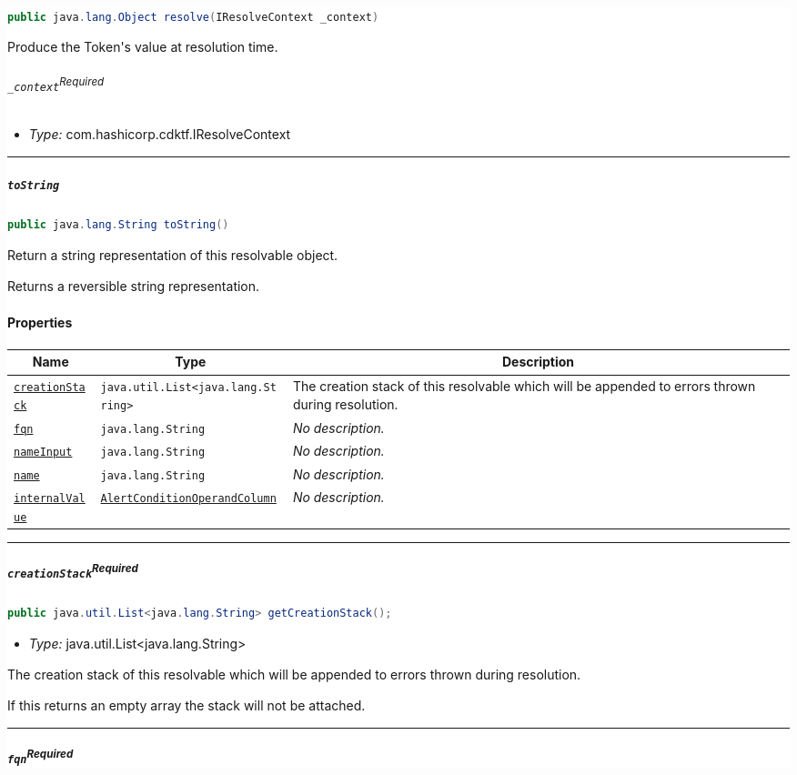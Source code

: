 ```java
public java.lang.Object resolve(IResolveContext _context)
```

Produce the Token's value at resolution time.

###### `_context`<sup>Required</sup> <a name="_context" id="@cdktf/provider-databricks.alert.AlertConditionOperandColumnOutputReference.resolve.parameter._context"></a>

- *Type:* com.hashicorp.cdktf.IResolveContext

---

##### `toString` <a name="toString" id="@cdktf/provider-databricks.alert.AlertConditionOperandColumnOutputReference.toString"></a>

```java
public java.lang.String toString()
```

Return a string representation of this resolvable object.

Returns a reversible string representation.


#### Properties <a name="Properties" id="Properties"></a>

| **Name** | **Type** | **Description** |
| --- | --- | --- |
| <code><a href="#@cdktf/provider-databricks.alert.AlertConditionOperandColumnOutputReference.property.creationStack">creationStack</a></code> | <code>java.util.List<java.lang.String></code> | The creation stack of this resolvable which will be appended to errors thrown during resolution. |
| <code><a href="#@cdktf/provider-databricks.alert.AlertConditionOperandColumnOutputReference.property.fqn">fqn</a></code> | <code>java.lang.String</code> | *No description.* |
| <code><a href="#@cdktf/provider-databricks.alert.AlertConditionOperandColumnOutputReference.property.nameInput">nameInput</a></code> | <code>java.lang.String</code> | *No description.* |
| <code><a href="#@cdktf/provider-databricks.alert.AlertConditionOperandColumnOutputReference.property.name">name</a></code> | <code>java.lang.String</code> | *No description.* |
| <code><a href="#@cdktf/provider-databricks.alert.AlertConditionOperandColumnOutputReference.property.internalValue">internalValue</a></code> | <code><a href="#@cdktf/provider-databricks.alert.AlertConditionOperandColumn">AlertConditionOperandColumn</a></code> | *No description.* |

---

##### `creationStack`<sup>Required</sup> <a name="creationStack" id="@cdktf/provider-databricks.alert.AlertConditionOperandColumnOutputReference.property.creationStack"></a>

```java
public java.util.List<java.lang.String> getCreationStack();
```

- *Type:* java.util.List<java.lang.String>

The creation stack of this resolvable which will be appended to errors thrown during resolution.

If this returns an empty array the stack will not be attached.

---

##### `fqn`<sup>Required</sup> <a name="fqn" id="@cdktf/provider-databricks.alert.AlertConditionOperandColumnOutputReference.property.fqn"></a>
